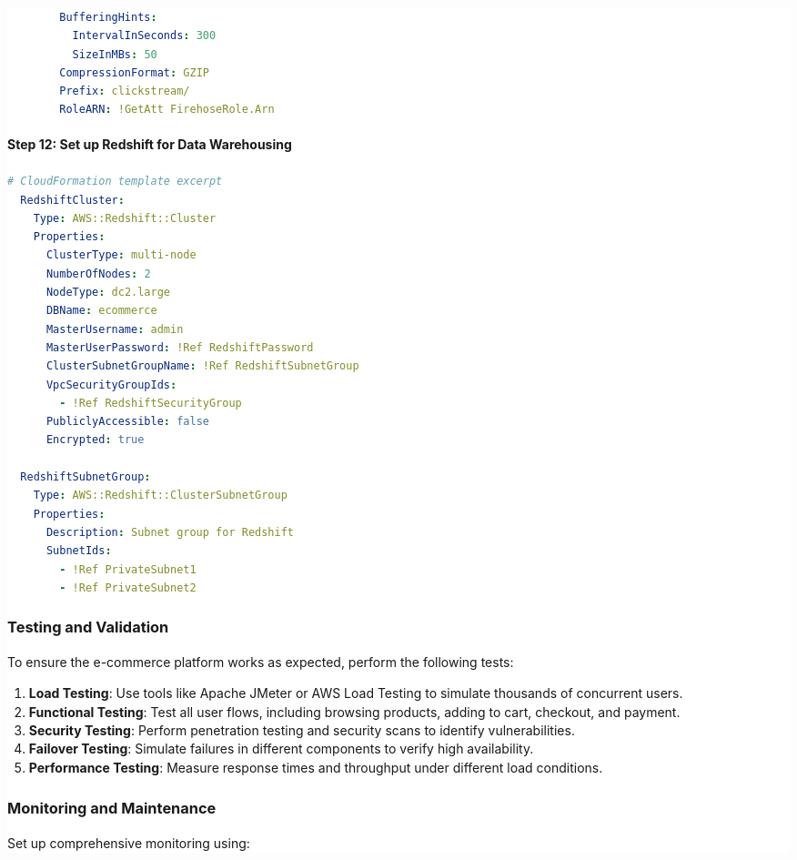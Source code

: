 ```yaml
        BufferingHints:
          IntervalInSeconds: 300
          SizeInMBs: 50
        CompressionFormat: GZIP
        Prefix: clickstream/
        RoleARN: !GetAtt FirehoseRole.Arn
```

#### Step 12: Set up Redshift for Data Warehousing

```yaml
# CloudFormation template excerpt
  RedshiftCluster:
    Type: AWS::Redshift::Cluster
    Properties:
      ClusterType: multi-node
      NumberOfNodes: 2
      NodeType: dc2.large
      DBName: ecommerce
      MasterUsername: admin
      MasterUserPassword: !Ref RedshiftPassword
      ClusterSubnetGroupName: !Ref RedshiftSubnetGroup
      VpcSecurityGroupIds:
        - !Ref RedshiftSecurityGroup
      PubliclyAccessible: false
      Encrypted: true
  
  RedshiftSubnetGroup:
    Type: AWS::Redshift::ClusterSubnetGroup
    Properties:
      Description: Subnet group for Redshift
      SubnetIds:
        - !Ref PrivateSubnet1
        - !Ref PrivateSubnet2
```

### Testing and Validation

To ensure the e-commerce platform works as expected, perform the following tests:

1. **Load Testing**: Use tools like Apache JMeter or AWS Load Testing to simulate thousands of concurrent users.
2. **Functional Testing**: Test all user flows, including browsing products, adding to cart, checkout, and payment.
3. **Security Testing**: Perform penetration testing and security scans to identify vulnerabilities.
4. **Failover Testing**: Simulate failures in different components to verify high availability.
5. **Performance Testing**: Measure response times and throughput under different load conditions.

### Monitoring and Maintenance

Set up comprehensive monitoring using:
